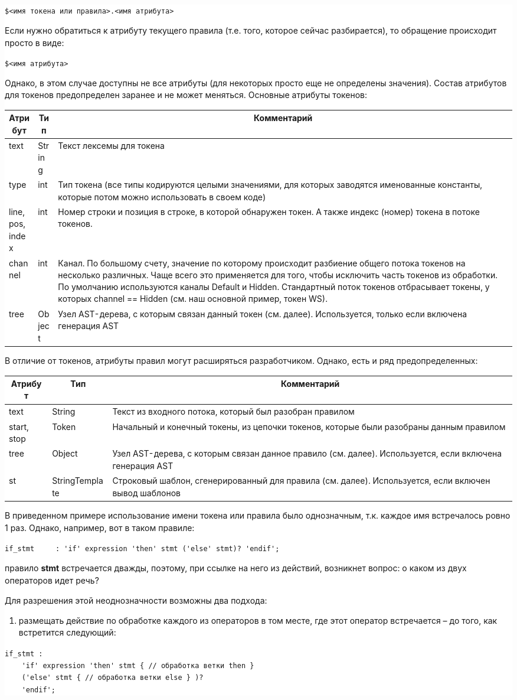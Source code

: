 ```
$<имя токена или правила>.<имя атрибута>
```

Если нужно обратиться к атрибуту текущего правила (т.е. того, которое сейчас разбирается), то обращение происходит просто в виде:
```
$<имя атрибута>
```

Однако, в этом случае доступны не все атрибуты (для некоторых просто еще не определены значения).
Состав атрибутов для токенов предопределен заранее и не может меняться. Основные атрибуты токенов:

|Атрибут|Тип|Комментарий|
|---|---|---|
|text|	String|	Текст лексемы для токена|
|type|	int| Тип токена (все типы кодируются целыми значениями, для которых заводятся именованные константы, которые потом можно использовать в своем коде)|
|line, pos, index|	int|	Номер строки и позиция в строке, в которой обнаружен токен. А также индекс (номер) токена в потоке токенов.|
|channel|	int|	Канал. По большому счету, значение по которому происходит разбиение общего потока токенов на несколько различных. Чаще всего это применяется для того, чтобы исключить часть токенов из обработки. По умолчанию используются каналы Default и Hidden. Стандартный поток токенов отбрасывает токены, у которых channel == Hidden (см. наш основной пример, токен WS).|
|tree|Object|	Узел AST-дерева, с которым связан данный токен (см. далее). Используется, только если включена генерация AST|

В отличие от токенов, атрибуты правил могут расширяться разработчиком. Однако, есть и ряд предопределенных:

|Атрибут|	Тип|	Комментарий|
|---|---|---|
|text|String|Текст из входного потока, который был разобран правилом|
|start, stop|Token|	Начальный и конечный токены, из цепочки токенов, которые были разобраны данным правилом|
|tree|	Object|	Узел AST-дерева, с которым связан данное правило (см. далее). Используется, если включена генерация AST|
|st|StringTemplate|	Строковый шаблон, сгенерированный для правила (см. далее). Используется, если включен вывод шаблонов |

В приведенном примере использование имени токена или правила было однозначным, т.к. каждое имя встречалось ровно 1 раз. Однако, например, вот в таком правиле:

```antlr
if_stmt 	: 'if' expression 'then' stmt ('else' stmt)? 'endif';
```

правило **stmt** встречается дважды, поэтому, при ссылке на него из действий, возникнет вопрос: о каком из двух операторов идет речь? 

Для разрешения этой неоднозначности возможны два подхода:
1. размещать действие по обработке каждого из операторов в том месте, где этот оператор встречается – до того, как встретится следующий:

```antlr
if_stmt : 
    'if' expression 'then' stmt { // обработка ветки then }
    ('else' stmt { // обработка ветки else } )? 
    'endif';
```
